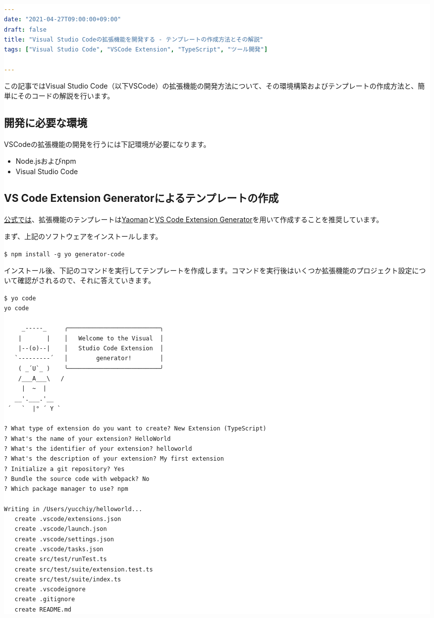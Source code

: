 ```yaml
---
date: "2021-04-27T09:00:00+09:00"
draft: false
title: "Visual Studio Codeの拡張機能を開発する - テンプレートの作成方法とその解説"
tags: ["Visual Studio Code", "VSCode Extension", "TypeScript", "ツール開発"]

---
```


この記事ではVisual Studio Code（以下VSCode）の拡張機能の開発方法について、その環境構築およびテンプレートの作成方法と、簡単にそのコードの解説を行います。

## 開発に必要な環境

VSCodeの拡張機能の開発を行うには下記環境が必要になります。

- Node.jsおよびnpm
- Visual Studio Code

## VS Code Extension Generatorによるテンプレートの作成

[公式では](https://code.visualstudio.com/api/get-started/your-first-extension)、拡張機能のテンプレートは[Yaoman](https://yeoman.io/)と[VS Code Extension Generator](https://www.npmjs.com/package/generator-code)を用いて作成することを推奨しています。

まず、上記のソフトウェアをインストールします。

```
$ npm install -g yo generator-code
```

インストール後、下記のコマンドを実行してテンプレートを作成します。コマンドを実行後はいくつか拡張機能のプロジェクト設定について確認がされるので、それに答えていきます。

```
$ yo code
yo code

     _-----_     ╭──────────────────────────╮
    |       |    │   Welcome to the Visual  │
    |--(o)--|    │   Studio Code Extension  │
   `---------´   │        generator!        │
    ( _´U`_ )    ╰──────────────────────────╯
    /___A___\   /
     |  ~  |     
   __'.___.'__   
 ´   `  |° ´ Y ` 

? What type of extension do you want to create? New Extension (TypeScript)
? What's the name of your extension? HelloWorld
? What's the identifier of your extension? helloworld
? What's the description of your extension? My first extension
? Initialize a git repository? Yes
? Bundle the source code with webpack? No
? Which package manager to use? npm

Writing in /Users/yucchiy/helloworld...
   create .vscode/extensions.json
   create .vscode/launch.json
   create .vscode/settings.json
   create .vscode/tasks.json
   create src/test/runTest.ts
   create src/test/suite/extension.test.ts
   create src/test/suite/index.ts
   create .vscodeignore
   create .gitignore
   create README.md
```